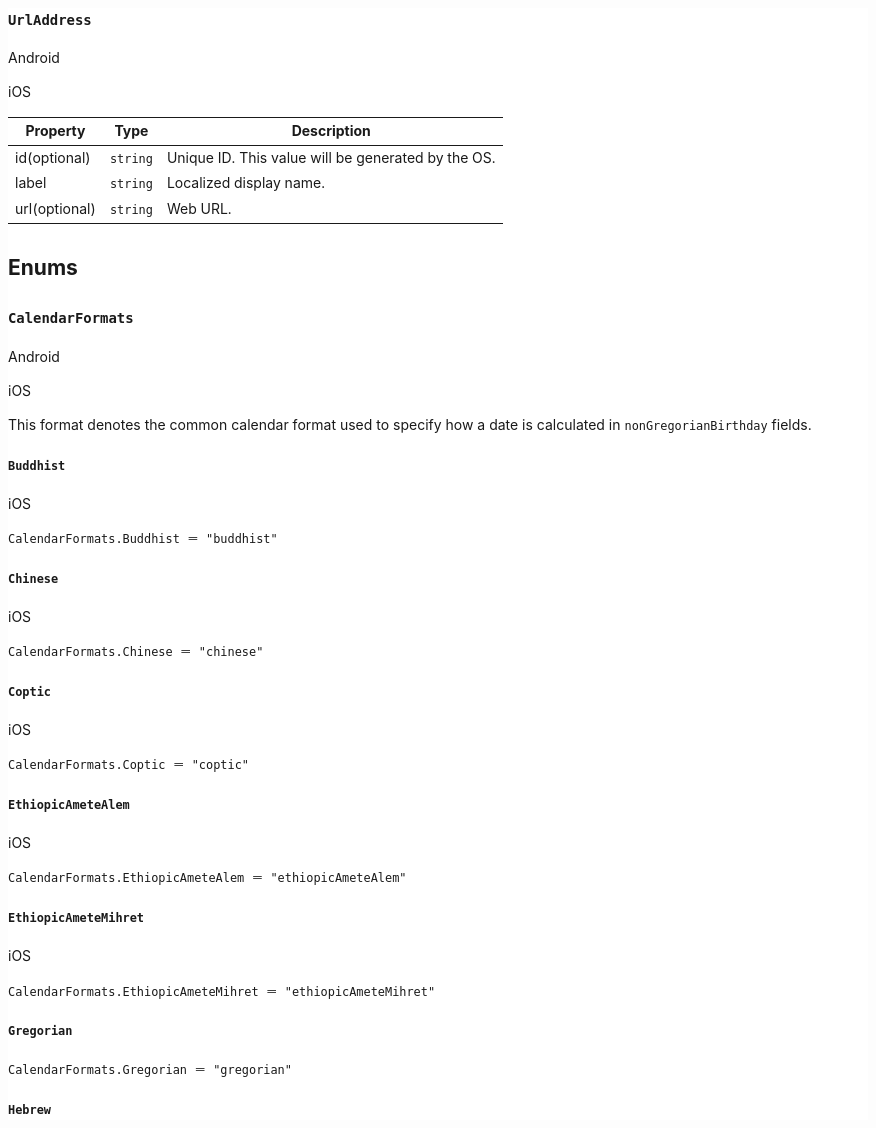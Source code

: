 ### `UrlAddress`

Android

iOS

Property| Type| Description  
---|---|---  
id(optional)| `string`| Unique ID. This value will be generated by the OS.  
label| `string`| Localized display name.  
url(optional)| `string`| Web URL.  
  
## Enums

### `CalendarFormats`

Android

iOS

This format denotes the common calendar format used to specify how a date is
calculated in `nonGregorianBirthday` fields.

#### `Buddhist`

iOS

`CalendarFormats.Buddhist ＝ "buddhist"`

#### `Chinese`

iOS

`CalendarFormats.Chinese ＝ "chinese"`

#### `Coptic`

iOS

`CalendarFormats.Coptic ＝ "coptic"`

#### `EthiopicAmeteAlem`

iOS

`CalendarFormats.EthiopicAmeteAlem ＝ "ethiopicAmeteAlem"`

#### `EthiopicAmeteMihret`

iOS

`CalendarFormats.EthiopicAmeteMihret ＝ "ethiopicAmeteMihret"`

#### `Gregorian`

`CalendarFormats.Gregorian ＝ "gregorian"`

#### `Hebrew`
